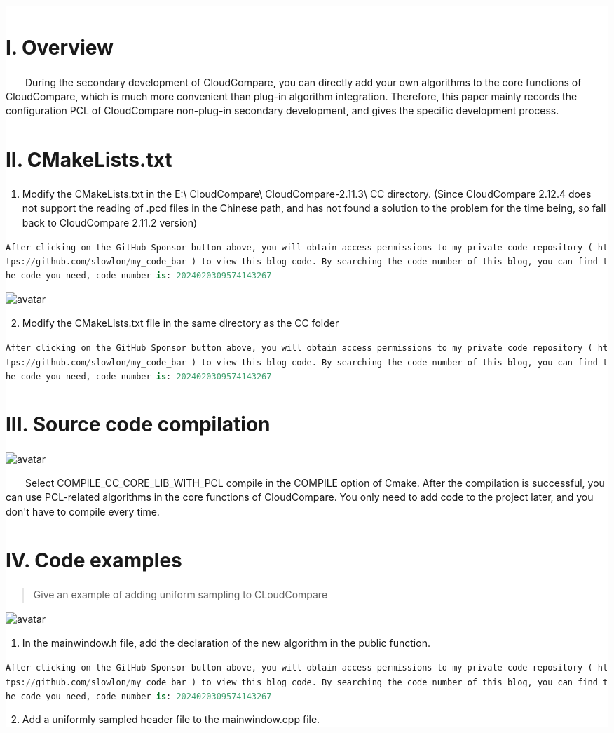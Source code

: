 

--------------------------------------------------------------------------------

#  I. Overview 

   During the secondary development of CloudCompare, you can directly add your own algorithms to the core functions of CloudCompare, which is much more convenient than plug-in algorithm integration. Therefore, this paper mainly records the configuration PCL of CloudCompare non-plug-in secondary development, and gives the specific development process. 

#  II. CMakeLists.txt 

 1. Modify the CMakeLists.txt in the E:\ CloudCompare\ CloudCompare-2.11.3\ CC directory. (Since CloudCompare 2.12.4 does not support the reading of .pcd files in the Chinese path, and has not found a solution to the problem for the time being, so fall back to CloudCompare 2.11.2 version) 

  ```python  
After clicking on the GitHub Sponsor button above, you will obtain access permissions to my private code repository ( https://github.com/slowlon/my_code_bar ) to view this blog code. By searching the code number of this blog, you can find the code you need, code number is: 2024020309574143267
  ```  
 ![avatar]( b9d3e93e3fbf44aea7aa7ff35356e8f8.png) 

 2. Modify the CMakeLists.txt file in the same directory as the CC folder  

  ```python  
After clicking on the GitHub Sponsor button above, you will obtain access permissions to my private code repository ( https://github.com/slowlon/my_code_bar ) to view this blog code. By searching the code number of this blog, you can find the code you need, code number is: 2024020309574143267
  ```  
#  III. Source code compilation 

 ![avatar]( 71656307fb1b43d3b0a0c4e3ea765536.png) 

   Select COMPILE_CC_CORE_LIB_WITH_PCL compile in the COMPILE option of Cmake. After the compilation is successful, you can use PCL-related algorithms in the core functions of CloudCompare. You only need to add code to the project later, and you don't have to compile every time.  

#  IV. Code examples 

>  Give an example of adding uniform sampling to CLoudCompare 

 ![avatar]( f6af0118fc5c431fb1769f272d33fc79.png) 

 1. In the mainwindow.h file, add the declaration of the new algorithm in the public function.  

  ```python  
After clicking on the GitHub Sponsor button above, you will obtain access permissions to my private code repository ( https://github.com/slowlon/my_code_bar ) to view this blog code. By searching the code number of this blog, you can find the code you need, code number is: 2024020309574143267
  ```  
 2. Add a uniformly sampled header file to the mainwindow.cpp file. 
